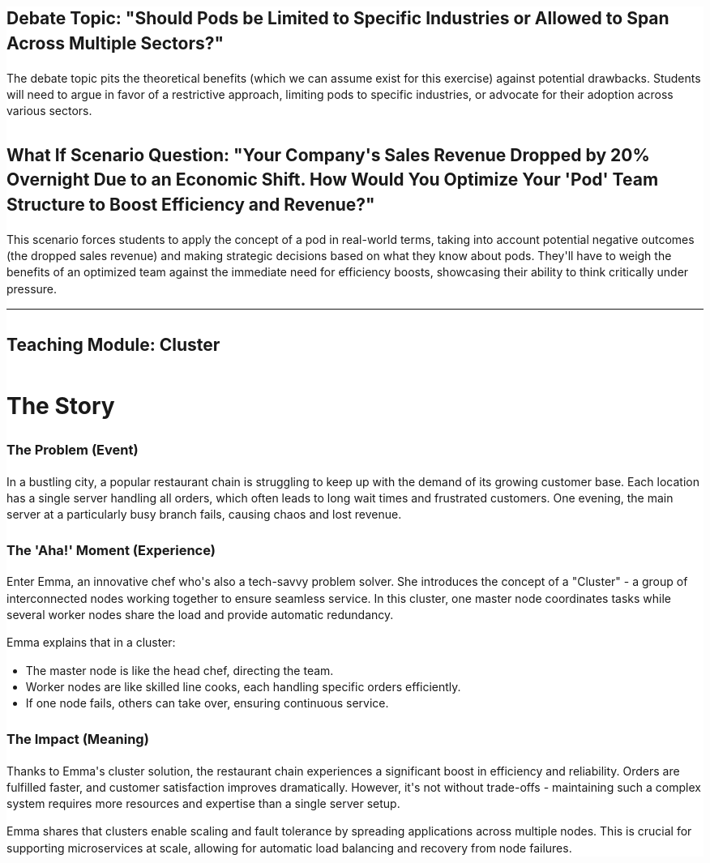 ## Debate Topic: "Should Pods be Limited to Specific Industries or Allowed to Span Across Multiple Sectors?"

The debate topic pits the theoretical benefits (which we can assume exist for this exercise) against potential drawbacks. Students will need to argue in favor of a restrictive approach, limiting pods to specific industries, or advocate for their adoption across various sectors.

## What If Scenario Question: "Your Company's Sales Revenue Dropped by 20% Overnight Due to an Economic Shift. How Would You Optimize Your 'Pod' Team Structure to Boost Efficiency and Revenue?"

This scenario forces students to apply the concept of a pod in real-world terms, taking into account potential negative outcomes (the dropped sales revenue) and making strategic decisions based on what they know about pods. They'll have to weigh the benefits of an optimized team against the immediate need for efficiency boosts, showcasing their ability to think critically under pressure.


---

## Teaching Module: Cluster
**The Story**
===============

### The Problem (Event)
In a bustling city, a popular restaurant chain is struggling to keep up with the demand of its growing customer base. Each location has a single server handling all orders, which often leads to long wait times and frustrated customers. One evening, the main server at a particularly busy branch fails, causing chaos and lost revenue.

### The 'Aha!' Moment (Experience)
Enter Emma, an innovative chef who's also a tech-savvy problem solver. She introduces the concept of a "Cluster" - a group of interconnected nodes working together to ensure seamless service. In this cluster, one master node coordinates tasks while several worker nodes share the load and provide automatic redundancy.

Emma explains that in a cluster:

* The master node is like the head chef, directing the team.
* Worker nodes are like skilled line cooks, each handling specific orders efficiently.
* If one node fails, others can take over, ensuring continuous service.

### The Impact (Meaning)
Thanks to Emma's cluster solution, the restaurant chain experiences a significant boost in efficiency and reliability. Orders are fulfilled faster, and customer satisfaction improves dramatically. However, it's not without trade-offs - maintaining such a complex system requires more resources and expertise than a single server setup.

Emma shares that clusters enable scaling and fault tolerance by spreading applications across multiple nodes. This is crucial for supporting microservices at scale, allowing for automatic load balancing and recovery from node failures.
